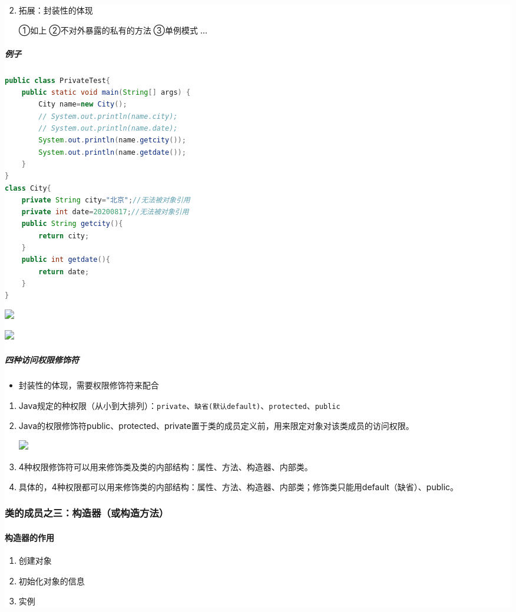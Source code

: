 2. 拓展：封装性的体现

   ①如上 ②不对外暴露的私有的方法 ③单例模式 …

##### 例子

```Java
public class PrivateTest{
	public static void main(String[] args) {
		City name=new City();
		// System.out.println(name.city);
		// System.out.println(name.date);
		System.out.println(name.getcity());
		System.out.println(name.getdate());
	}
}
class City{
	private String city="北京";//无法被对象引用
	private int date=20200817;//无法被对象引用
	public String getcity(){
		return city;
	}
	public int getdate(){
		return date;
	}
}
```

![](https://gitee.com/koyangyang/pictures/raw/master/20200817111316.png)

![](https://gitee.com/koyangyang/pictures/raw/master/20200817111518.png)

##### 四种访问权限修饰符

- 封装性的体现，需要权限修饰符来配合

1. Java规定的种权限（从小到大排列）：`private`、`缺省(默认default)`、`protected`、`public`

2. Java的权限修饰符public、protected、private置于类的成员定义前，用来限定对象对该类成员的访问权限。

   ![](https://gitee.com/koyangyang/pictures/raw/master/20200817111651.png)

3. 4种权限修饰符可以用来修饰类及类的内部结构：属性、方法、构造器、内部类。

4. 具体的，4种权限都可以用来修饰类的内部结构：属性、方法、构造器、内部类；修饰类只能用default（缺省）、public。

### 类的成员之三：构造器（或构造方法）

#### 构造器的作用

1. 创建对象

2. 初始化对象的信息

3. 实例
